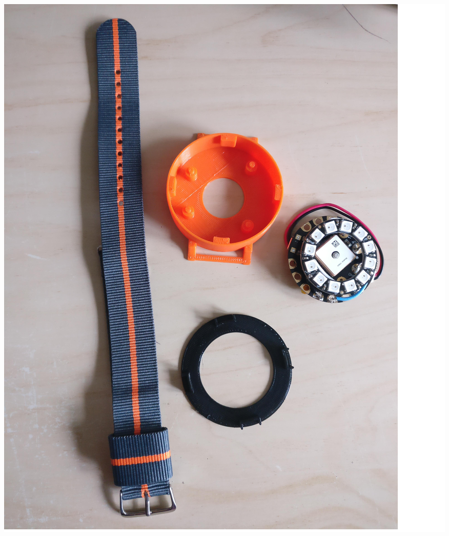 [![image](/assets/post-media/led-watch-complete/exploded-view.jpg)](/assets/post-media/led-watch-complete/exploded-view.jpg)